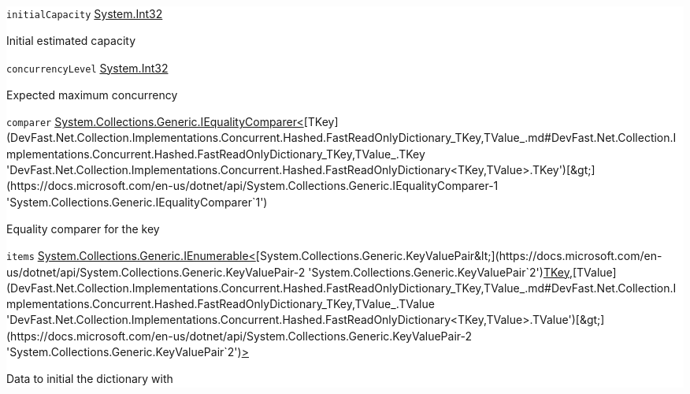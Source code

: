 <a name='DevFast.Net.Collection.Implementations.Concurrent.Hashed.FastReadOnlyDictionary_TKey,TValue_.FastReadOnlyDictionary(int,int,System.Collections.Generic.IEqualityComparer_TKey_,System.Collections.Generic.IEnumerable_System.Collections.Generic.KeyValuePair_TKey,TValue__,bool).initialCapacity'></a>

`initialCapacity` [System.Int32](https://docs.microsoft.com/en-us/dotnet/api/System.Int32 'System.Int32')

Initial estimated capacity

<a name='DevFast.Net.Collection.Implementations.Concurrent.Hashed.FastReadOnlyDictionary_TKey,TValue_.FastReadOnlyDictionary(int,int,System.Collections.Generic.IEqualityComparer_TKey_,System.Collections.Generic.IEnumerable_System.Collections.Generic.KeyValuePair_TKey,TValue__,bool).concurrencyLevel'></a>

`concurrencyLevel` [System.Int32](https://docs.microsoft.com/en-us/dotnet/api/System.Int32 'System.Int32')

Expected maximum concurrency

<a name='DevFast.Net.Collection.Implementations.Concurrent.Hashed.FastReadOnlyDictionary_TKey,TValue_.FastReadOnlyDictionary(int,int,System.Collections.Generic.IEqualityComparer_TKey_,System.Collections.Generic.IEnumerable_System.Collections.Generic.KeyValuePair_TKey,TValue__,bool).comparer'></a>

`comparer` [System.Collections.Generic.IEqualityComparer&lt;](https://docs.microsoft.com/en-us/dotnet/api/System.Collections.Generic.IEqualityComparer-1 'System.Collections.Generic.IEqualityComparer`1')[TKey](DevFast.Net.Collection.Implementations.Concurrent.Hashed.FastReadOnlyDictionary_TKey,TValue_.md#DevFast.Net.Collection.Implementations.Concurrent.Hashed.FastReadOnlyDictionary_TKey,TValue_.TKey 'DevFast.Net.Collection.Implementations.Concurrent.Hashed.FastReadOnlyDictionary<TKey,TValue>.TKey')[&gt;](https://docs.microsoft.com/en-us/dotnet/api/System.Collections.Generic.IEqualityComparer-1 'System.Collections.Generic.IEqualityComparer`1')

Equality comparer for the key

<a name='DevFast.Net.Collection.Implementations.Concurrent.Hashed.FastReadOnlyDictionary_TKey,TValue_.FastReadOnlyDictionary(int,int,System.Collections.Generic.IEqualityComparer_TKey_,System.Collections.Generic.IEnumerable_System.Collections.Generic.KeyValuePair_TKey,TValue__,bool).items'></a>

`items` [System.Collections.Generic.IEnumerable&lt;](https://docs.microsoft.com/en-us/dotnet/api/System.Collections.Generic.IEnumerable-1 'System.Collections.Generic.IEnumerable`1')[System.Collections.Generic.KeyValuePair&lt;](https://docs.microsoft.com/en-us/dotnet/api/System.Collections.Generic.KeyValuePair-2 'System.Collections.Generic.KeyValuePair`2')[TKey](DevFast.Net.Collection.Implementations.Concurrent.Hashed.FastReadOnlyDictionary_TKey,TValue_.md#DevFast.Net.Collection.Implementations.Concurrent.Hashed.FastReadOnlyDictionary_TKey,TValue_.TKey 'DevFast.Net.Collection.Implementations.Concurrent.Hashed.FastReadOnlyDictionary<TKey,TValue>.TKey')[,](https://docs.microsoft.com/en-us/dotnet/api/System.Collections.Generic.KeyValuePair-2 'System.Collections.Generic.KeyValuePair`2')[TValue](DevFast.Net.Collection.Implementations.Concurrent.Hashed.FastReadOnlyDictionary_TKey,TValue_.md#DevFast.Net.Collection.Implementations.Concurrent.Hashed.FastReadOnlyDictionary_TKey,TValue_.TValue 'DevFast.Net.Collection.Implementations.Concurrent.Hashed.FastReadOnlyDictionary<TKey,TValue>.TValue')[&gt;](https://docs.microsoft.com/en-us/dotnet/api/System.Collections.Generic.KeyValuePair-2 'System.Collections.Generic.KeyValuePair`2')[&gt;](https://docs.microsoft.com/en-us/dotnet/api/System.Collections.Generic.IEnumerable-1 'System.Collections.Generic.IEnumerable`1')

Data to initial the dictionary with

<a name='DevFast.Net.Collection.Implementations.Concurrent.Hashed.FastReadOnlyDictionary_TKey,TValue_.FastReadOnlyDictionary(int,int,System.Collections.Generic.IEqualityComparer_TKey_,System.Collections.Generic.IEnumerable_System.Collections.Generic.KeyValuePair_TKey,TValue__,bool).ignoreDuplicates'></a>
